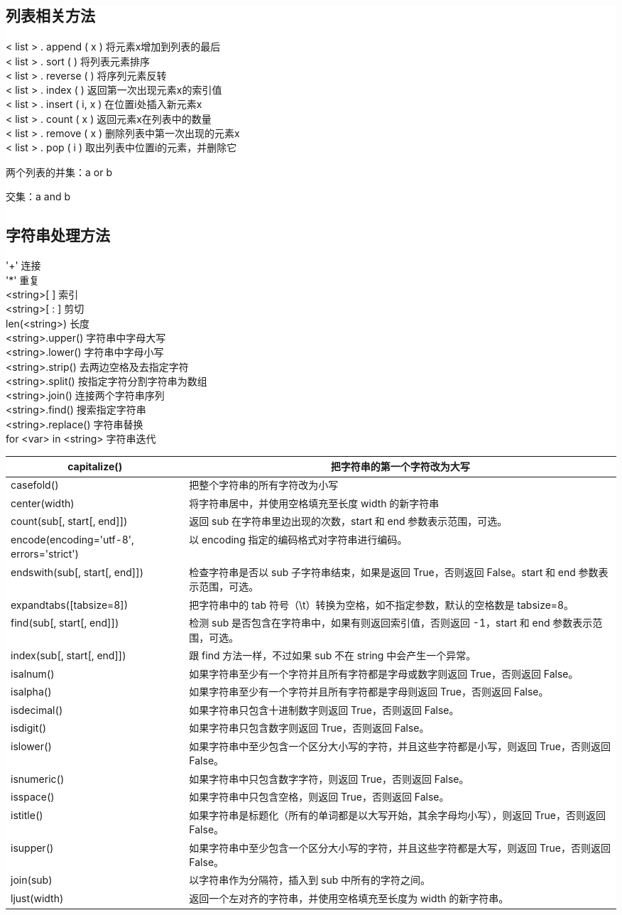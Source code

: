 ## 列表相关方法
< list > . append ( x ) 将元素x增加到列表的最后  
< list > . sort ( ) 将列表元素排序  
< list > . reverse ( ) 将序列元素反转  
< list > . index ( ) 返回第一次出现元素x的索引值  
< list > . insert ( i, x ) 在位置i处插入新元素x  
< list > . count ( x ) 返回元素x在列表中的数量  
< list > . remove ( x ) 删除列表中第一次出现的元素x  
< list > . pop ( i ) 取出列表中位置i的元素，并删除它   

两个列表的并集：a or b

交集：a and b

## 字符串处理方法
'+' 连接  
'*' 重复  
<string&gt;[ ] 索引  
<string&gt;[ : ] 剪切  
len(<string&gt;) 长度  
<string&gt;.upper() 字符串中字母大写  
<string&gt;.lower() 字符串中字母小写  
<string&gt;.strip() 去两边空格及去指定字符  
<string&gt;.split() 按指定字符分割字符串为数组  
<string&gt;.join() 连接两个字符串序列  
<string&gt;.find() 搜索指定字符串  
<string&gt;.replace() 字符串替换  
for <var&gt; in <string&gt; 字符串迭代  

| capitalize()                             | 把字符串的第一个字符改为大写                           |
| ---------------------------------------- | ---------------------------------------- |
| casefold()                               | 把整个字符串的所有字符改为小写                          |
| center(width)                            | 将字符串居中，并使用空格填充至长度 width 的新字符串            |
| count(sub[, start[, end]])               | 返回 sub 在字符串里边出现的次数，start 和 end 参数表示范围，可选。 |
| encode(encoding='utf-8', errors='strict') | 以 encoding 指定的编码格式对字符串进行编码。              |
| endswith(sub[, start[, end]])            | 检查字符串是否以 sub 子字符串结束，如果是返回 True，否则返回 False。start 和 end 参数表示范围，可选。 |
| expandtabs([tabsize=8])                  | 把字符串中的 tab 符号（\t）转换为空格，如不指定参数，默认的空格数是 tabsize=8。 |
| find(sub[, start[, end]])                | 检测 sub 是否包含在字符串中，如果有则返回索引值，否则返回 -1，start 和 end 参数表示范围，可选。 |
| index(sub[, start[, end]])               | 跟 find 方法一样，不过如果 sub 不在 string 中会产生一个异常。 |
| isalnum()                                | 如果字符串至少有一个字符并且所有字符都是字母或数字则返回 True，否则返回 False。 |
| isalpha()                                | 如果字符串至少有一个字符并且所有字符都是字母则返回 True，否则返回 False。 |
| isdecimal()                              | 如果字符串只包含十进制数字则返回 True，否则返回 False。        |
| isdigit()                                | 如果字符串只包含数字则返回 True，否则返回 False。           |
| islower()                                | 如果字符串中至少包含一个区分大小写的字符，并且这些字符都是小写，则返回 True，否则返回 False。 |
| isnumeric()                              | 如果字符串中只包含数字字符，则返回 True，否则返回 False。       |
| isspace()                                | 如果字符串中只包含空格，则返回 True，否则返回 False。         |
| istitle()                                | 如果字符串是标题化（所有的单词都是以大写开始，其余字母均小写），则返回 True，否则返回 False。 |
| isupper()                                | 如果字符串中至少包含一个区分大小写的字符，并且这些字符都是大写，则返回 True，否则返回 False。 |
| join(sub)                                | 以字符串作为分隔符，插入到 sub 中所有的字符之间。              |
| ljust(width)                             | 返回一个左对齐的字符串，并使用空格填充至长度为 width 的新字符串。     |